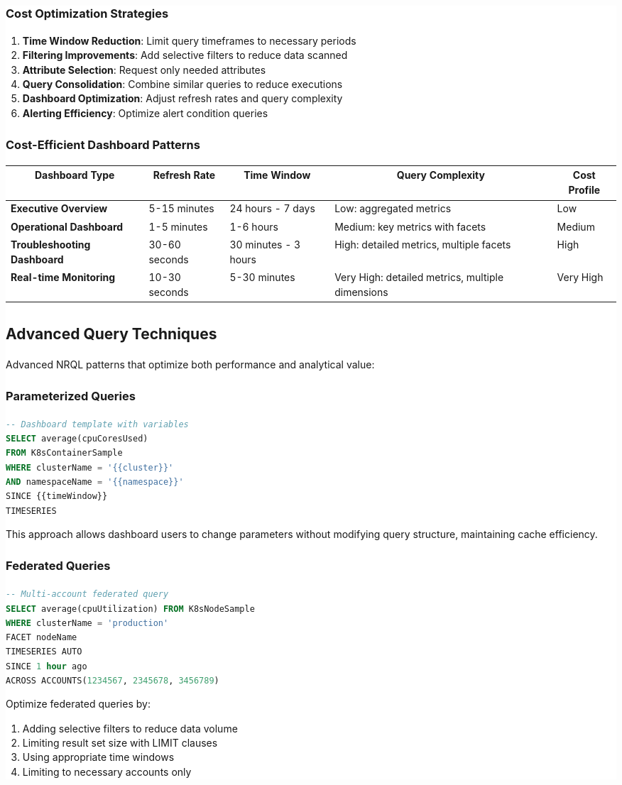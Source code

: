 ### Cost Optimization Strategies

1. **Time Window Reduction**: Limit query timeframes to necessary periods
2. **Filtering Improvements**: Add selective filters to reduce data scanned
3. **Attribute Selection**: Request only needed attributes
4. **Query Consolidation**: Combine similar queries to reduce executions
5. **Dashboard Optimization**: Adjust refresh rates and query complexity
6. **Alerting Efficiency**: Optimize alert condition queries

### Cost-Efficient Dashboard Patterns

| Dashboard Type | Refresh Rate | Time Window | Query Complexity | Cost Profile |
|----------------|--------------|-------------|------------------|--------------|
| **Executive Overview** | 5-15 minutes | 24 hours - 7 days | Low: aggregated metrics | Low |
| **Operational Dashboard** | 1-5 minutes | 1-6 hours | Medium: key metrics with facets | Medium |
| **Troubleshooting Dashboard** | 30-60 seconds | 30 minutes - 3 hours | High: detailed metrics, multiple facets | High |
| **Real-time Monitoring** | 10-30 seconds | 5-30 minutes | Very High: detailed metrics, multiple dimensions | Very High |

## Advanced Query Techniques

Advanced NRQL patterns that optimize both performance and analytical value:

### Parameterized Queries

```sql
-- Dashboard template with variables
SELECT average(cpuCoresUsed) 
FROM K8sContainerSample 
WHERE clusterName = '{{cluster}}' 
AND namespaceName = '{{namespace}}' 
SINCE {{timeWindow}} 
TIMESERIES
```

This approach allows dashboard users to change parameters without modifying query structure, maintaining cache efficiency.

### Federated Queries

```sql
-- Multi-account federated query
SELECT average(cpuUtilization) FROM K8sNodeSample 
WHERE clusterName = 'production' 
FACET nodeName 
TIMESERIES AUTO 
SINCE 1 hour ago 
ACROSS ACCOUNTS(1234567, 2345678, 3456789)
```

Optimize federated queries by:
1. Adding selective filters to reduce data volume
2. Limiting result set size with LIMIT clauses
3. Using appropriate time windows
4. Limiting to necessary accounts only
